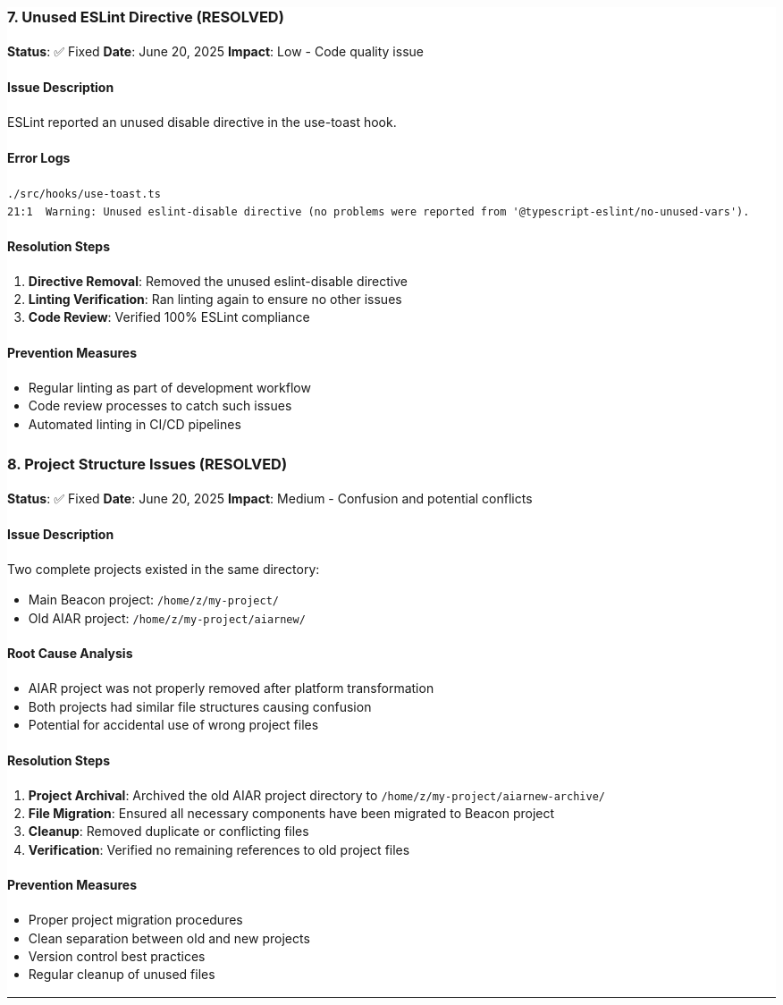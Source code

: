 ### 7. Unused ESLint Directive (RESOLVED)
**Status**: ✅ Fixed
**Date**: June 20, 2025
**Impact**: Low - Code quality issue

#### Issue Description
ESLint reported an unused disable directive in the use-toast hook.

#### Error Logs
```
./src/hooks/use-toast.ts
21:1  Warning: Unused eslint-disable directive (no problems were reported from '@typescript-eslint/no-unused-vars').
```

#### Resolution Steps
1. **Directive Removal**: Removed the unused eslint-disable directive
2. **Linting Verification**: Ran linting again to ensure no other issues
3. **Code Review**: Verified 100% ESLint compliance

#### Prevention Measures
- Regular linting as part of development workflow
- Code review processes to catch such issues
- Automated linting in CI/CD pipelines

### 8. Project Structure Issues (RESOLVED)
**Status**: ✅ Fixed
**Date**: June 20, 2025
**Impact**: Medium - Confusion and potential conflicts

#### Issue Description
Two complete projects existed in the same directory:
- Main Beacon project: `/home/z/my-project/`
- Old AIAR project: `/home/z/my-project/aiarnew/`

#### Root Cause Analysis
- AIAR project was not properly removed after platform transformation
- Both projects had similar file structures causing confusion
- Potential for accidental use of wrong project files

#### Resolution Steps
1. **Project Archival**: Archived the old AIAR project directory to `/home/z/my-project/aiarnew-archive/`
2. **File Migration**: Ensured all necessary components have been migrated to Beacon project
3. **Cleanup**: Removed duplicate or conflicting files
4. **Verification**: Verified no remaining references to old project files

#### Prevention Measures
- Proper project migration procedures
- Clean separation between old and new projects
- Version control best practices
- Regular cleanup of unused files

---